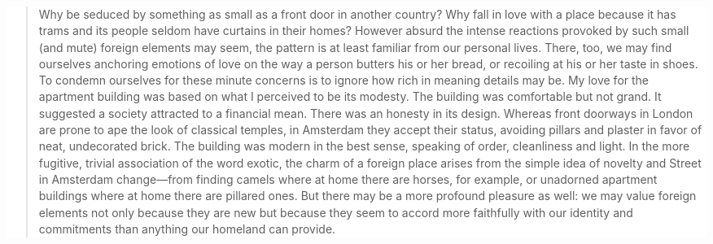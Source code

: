 >Why be seduced by something as small as a front door in another country? Why fall in love with a place because it has trams and its people seldom have curtains in their homes? However absurd the intense reactions provoked by such small (and mute) foreign elements may seem, the pattern is at least familiar from our personal lives. There, too, we may find ourselves anchoring emotions of love on the way a person butters his or her bread, or recoiling at his or her taste in shoes. To condemn ourselves for these minute concerns is to ignore how rich in meaning details may be. My love for the apartment building was based on what I perceived to be its modesty. The building was comfortable but not grand. It suggested a society attracted to a financial mean. There was an honesty in its design. Whereas front doorways in London are prone to ape the look of classical temples, in Amsterdam they accept their status, avoiding pillars and plaster in favor of neat, undecorated brick. The building was modern in the best sense, speaking of order, cleanliness and light. In the more fugitive, trivial association of the word exotic, the charm of a foreign place arises from the simple idea of novelty and Street in Amsterdam change—from finding camels where at home there are horses, for example, or unadorned apartment buildings where at home there are pillared ones. But there may be a more profound pleasure as well: we may value foreign elements not only because they are new but because they seem to accord more faithfully with our identity and commitments than anything our homeland can provide.
